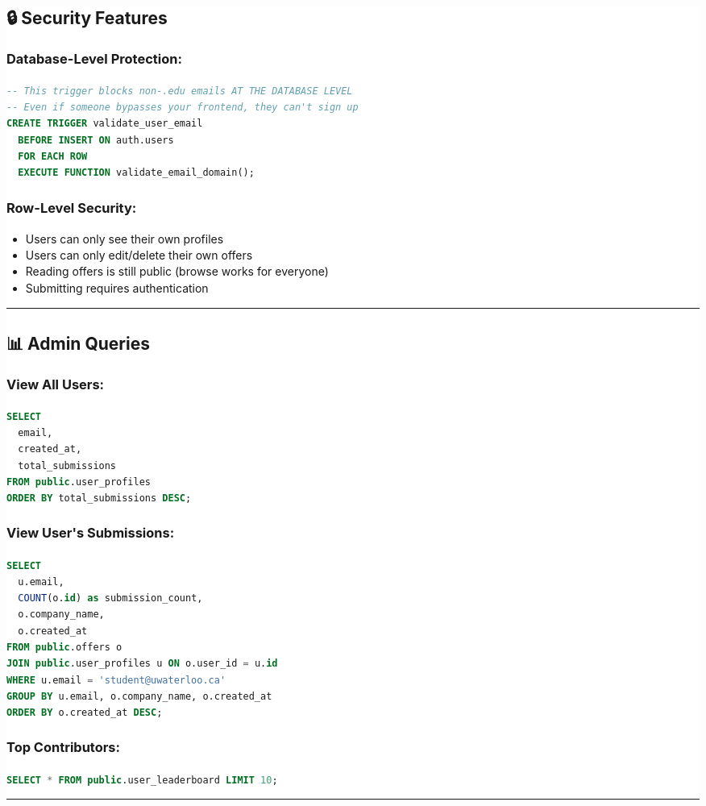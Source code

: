 
## 🔒 Security Features

### Database-Level Protection:
```sql
-- This trigger blocks non-.edu emails AT THE DATABASE LEVEL
-- Even if someone bypasses your frontend, they can't sign up
CREATE TRIGGER validate_user_email
  BEFORE INSERT ON auth.users
  FOR EACH ROW
  EXECUTE FUNCTION validate_email_domain();
```

### Row-Level Security:
- Users can only see their own profiles
- Users can only edit/delete their own offers
- Reading offers is still public (browse works for everyone)
- Submitting requires authentication

---

## 📊 Admin Queries

### View All Users:
```sql
SELECT 
  email,
  created_at,
  total_submissions
FROM public.user_profiles
ORDER BY total_submissions DESC;
```

### View User's Submissions:
```sql
SELECT 
  u.email,
  COUNT(o.id) as submission_count,
  o.company_name,
  o.created_at
FROM public.offers o
JOIN public.user_profiles u ON o.user_id = u.id
WHERE u.email = 'student@uwaterloo.ca'
GROUP BY u.email, o.company_name, o.created_at
ORDER BY o.created_at DESC;
```

### Top Contributors:
```sql
SELECT * FROM public.user_leaderboard LIMIT 10;
```

---